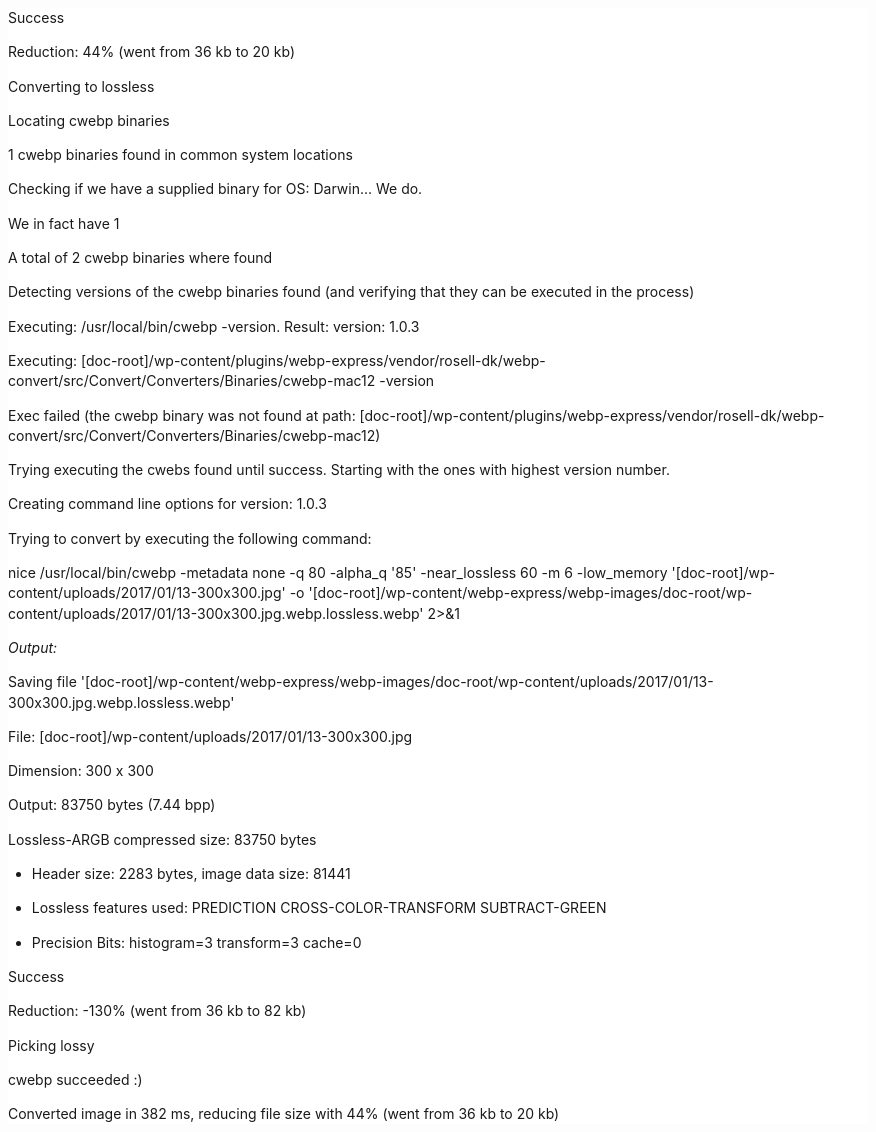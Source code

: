 Success

Reduction: 44% (went from 36 kb to 20 kb)


Converting to lossless

Locating cwebp binaries

1 cwebp binaries found in common system locations

Checking if we have a supplied binary for OS: Darwin... We do.

We in fact have 1

A total of 2 cwebp binaries where found

Detecting versions of the cwebp binaries found (and verifying that they can be executed in the process)

Executing: /usr/local/bin/cwebp -version. Result: version: 1.0.3

Executing: [doc-root]/wp-content/plugins/webp-express/vendor/rosell-dk/webp-convert/src/Convert/Converters/Binaries/cwebp-mac12 -version

Exec failed (the cwebp binary was not found at path: [doc-root]/wp-content/plugins/webp-express/vendor/rosell-dk/webp-convert/src/Convert/Converters/Binaries/cwebp-mac12)

Trying executing the cwebs found until success. Starting with the ones with highest version number.

Creating command line options for version: 1.0.3

Trying to convert by executing the following command:

nice /usr/local/bin/cwebp -metadata none -q 80 -alpha_q '85' -near_lossless 60 -m 6 -low_memory '[doc-root]/wp-content/uploads/2017/01/13-300x300.jpg' -o '[doc-root]/wp-content/webp-express/webp-images/doc-root/wp-content/uploads/2017/01/13-300x300.jpg.webp.lossless.webp' 2>&1


*Output:* 

Saving file '[doc-root]/wp-content/webp-express/webp-images/doc-root/wp-content/uploads/2017/01/13-300x300.jpg.webp.lossless.webp'

File:      [doc-root]/wp-content/uploads/2017/01/13-300x300.jpg

Dimension: 300 x 300

Output:    83750 bytes (7.44 bpp)

Lossless-ARGB compressed size: 83750 bytes

  * Header size: 2283 bytes, image data size: 81441

  * Lossless features used: PREDICTION CROSS-COLOR-TRANSFORM SUBTRACT-GREEN

  * Precision Bits: histogram=3 transform=3 cache=0


Success

Reduction: -130% (went from 36 kb to 82 kb)


Picking lossy

cwebp succeeded :)


Converted image in 382 ms, reducing file size with 44% (went from 36 kb to 20 kb)

